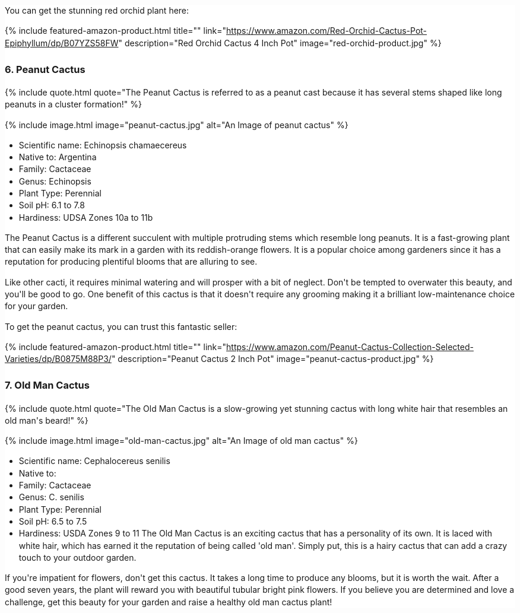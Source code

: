 You can get the stunning red orchid plant here:

{% include featured-amazon-product.html title="" link="https://www.amazon.com/Red-Orchid-Cactus-Pot-Epiphyllum/dp/B07YZS58FW" description="Red Orchid Cactus 4 Inch Pot" image="red-orchid-product.jpg" %}

### 6. Peanut Cactus

{% include quote.html quote="The Peanut Cactus is referred to as a peanut cast because it has several stems shaped like long peanuts in a cluster formation!" %}

{% include image.html image="peanut-cactus.jpg" alt="An Image of peanut cactus" %}

- Scientific name: Echinopsis chamaecereus
- Native to: Argentina
- Family: Cactaceae
- Genus: Echinopsis
- Plant Type: Perennial
- Soil pH: 6.1 to 7.8
- Hardiness: UDSA Zones 10a to 11b

The Peanut Cactus is a different succulent with multiple protruding stems which resemble long peanuts. It is a fast-growing plant that can easily make its mark in a garden with its reddish-orange flowers. It is a popular choice among gardeners since it has a reputation for producing plentiful blooms that are alluring to see.

Like other cacti, it requires minimal watering and will prosper with a bit of neglect. Don't be tempted to overwater this beauty, and you'll be good to go. One benefit of this cactus is that it doesn't require any grooming making it a brilliant low-maintenance choice for your garden. 

To get the peanut cactus, you can trust this fantastic seller:

{% include featured-amazon-product.html title="" link="https://www.amazon.com/Peanut-Cactus-Collection-Selected-Varieties/dp/B0875M88P3/" description="Peanut Cactus 2 Inch Pot" image="peanut-cactus-product.jpg" %}

### 7. Old Man Cactus

{% include quote.html quote="The Old Man Cactus is a slow-growing yet stunning cactus with long white hair that resembles an old man's beard!" %}

{% include image.html image="old-man-cactus.jpg" alt="An Image of old man cactus" %}

- Scientific name: Cephalocereus senilis
- Native to: 
- Family: Cactaceae
- Genus: C. senilis
- Plant Type: Perennial
- Soil pH: 6.5 to 7.5
- Hardiness: USDA Zones 9 to 11
The Old Man Cactus is an exciting cactus that has a personality of its own. It is laced with white hair, which has earned it the reputation of being called 'old man'. Simply put, this is a hairy cactus that can add a crazy touch to your outdoor garden.

If you're impatient for flowers, don't get this cactus. It takes a long time to produce any blooms, but it is worth the wait. After a good seven years, the plant will reward you with beautiful tubular bright pink flowers. If you believe you are determined and love a challenge, get this beauty for your garden and raise a healthy old man cactus plant!
